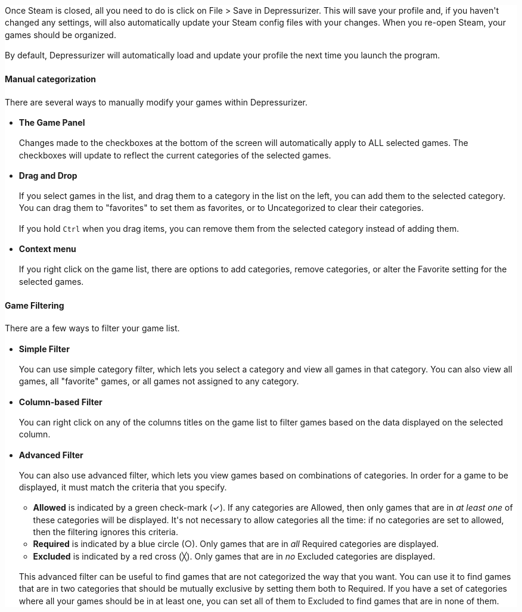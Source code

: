 Once Steam is closed, all you need to do is click on File > Save in Depressurizer. This will save your profile and, if you haven't changed any settings, will also automatically update your Steam config files with your changes. When you re-open Steam, your games should be organized.

By default, Depressurizer will automatically load and update your profile the next time you launch the program.

#### Manual categorization

There are several ways to manually modify your games within Depressurizer.

- **The Game Panel**

  Changes made to the checkboxes at the bottom of the screen will automatically apply to ALL selected games. The checkboxes will update to reflect the current categories of the selected games.

- **Drag and Drop**

  If you select games in the list, and drag them to a category in the list on the left, you can add them to the selected category. You can drag them to "favorites" to set them as favorites, or to Uncategorized to clear their categories.
 
  If you hold `Ctrl` when you drag items, you can remove them from the selected category instead of adding them.

- **Context menu**

  If you right click on the game list, there are options to add categories, remove categories, or alter the Favorite setting for the selected games.

#### Game Filtering

There are a few ways to filter your game list.

- **Simple Filter**

  You can use simple category filter, which lets you select a category and view all games in that category. You can also view all games, all "favorite" games, or all games not assigned to any category.

- **Column-based Filter**

  You can right click on any of the columns titles on the game list to filter games based on the data displayed on the selected column.

- **Advanced Filter**

  You can also use advanced filter, which lets you view games based on combinations of categories. In order for a game to be displayed, it must match the criteria that you specify.

  - **Allowed** is indicated by a green check-mark (✓). If any categories are Allowed, then only games that are in *at least one* of these categories will be displayed. It's not necessary to allow categories all the time: if no categories are set to allowed, then the filtering ignores this criteria.
  - **Required** is indicated by a blue circle (○). Only games that are in *all* Required categories are displayed.
  - **Excluded** is indicated by a red cross (╳). Only games that are in *no* Excluded categories are displayed.
 
  This advanced filter can be useful to find games that are not categorized the way that you want. You can use it to find games that are in two categories that should be mutually exclusive by setting them both to Required. If you have a set of categories where all your games should be in at least one, you can set all of them to Excluded to find games that are in none of them.
